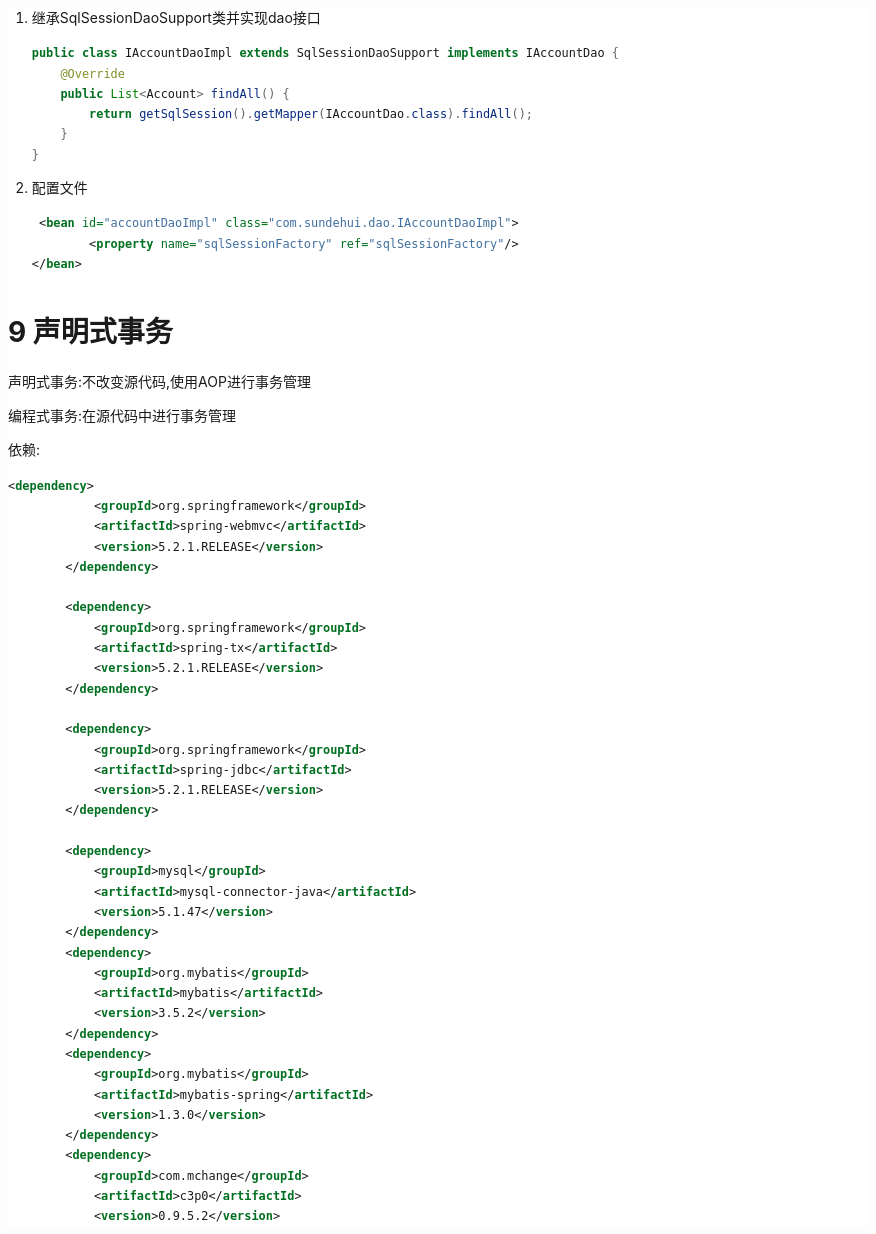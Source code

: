 1. 继承SqlSessionDaoSupport类并实现dao接口

   ```java
   public class IAccountDaoImpl extends SqlSessionDaoSupport implements IAccountDao {
       @Override
       public List<Account> findAll() {
           return getSqlSession().getMapper(IAccountDao.class).findAll();
       }
   }
   ```

2. 配置文件

   ```xml
    <bean id="accountDaoImpl" class="com.sundehui.dao.IAccountDaoImpl">
           <property name="sqlSessionFactory" ref="sqlSessionFactory"/>
   </bean>
   ```

   

# 9 声明式事务

声明式事务:不改变源代码,使用AOP进行事务管理

编程式事务:在源代码中进行事务管理

依赖:

```xml
<dependency>
            <groupId>org.springframework</groupId>
            <artifactId>spring-webmvc</artifactId>
            <version>5.2.1.RELEASE</version>
        </dependency>

        <dependency>
            <groupId>org.springframework</groupId>
            <artifactId>spring-tx</artifactId>
            <version>5.2.1.RELEASE</version>
        </dependency>

        <dependency>
            <groupId>org.springframework</groupId>
            <artifactId>spring-jdbc</artifactId>
            <version>5.2.1.RELEASE</version>
        </dependency>

        <dependency>
            <groupId>mysql</groupId>
            <artifactId>mysql-connector-java</artifactId>
            <version>5.1.47</version>
        </dependency>
        <dependency>
            <groupId>org.mybatis</groupId>
            <artifactId>mybatis</artifactId>
            <version>3.5.2</version>
        </dependency>
        <dependency>
            <groupId>org.mybatis</groupId>
            <artifactId>mybatis-spring</artifactId>
            <version>1.3.0</version>
        </dependency>
        <dependency>
            <groupId>com.mchange</groupId>
            <artifactId>c3p0</artifactId>
            <version>0.9.5.2</version>
```